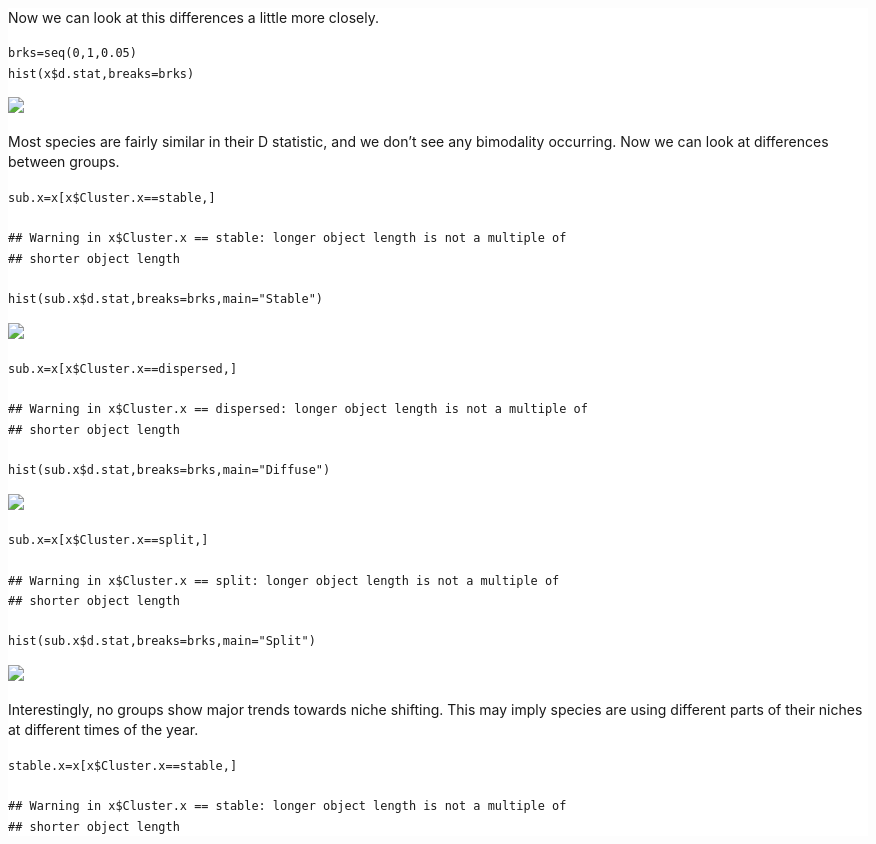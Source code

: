 Now we can look at this differences a little more closely.

    brks=seq(0,1,0.05)
    hist(x$d.stat,breaks=brks)

![](appendix_all_code_files/figure-markdown_strict/unnamed-chunk-68-1.png)

Most species are fairly similar in their D statistic, and we don’t see
any bimodality occurring. Now we can look at differences between groups.

    sub.x=x[x$Cluster.x==stable,]

    ## Warning in x$Cluster.x == stable: longer object length is not a multiple of
    ## shorter object length

    hist(sub.x$d.stat,breaks=brks,main="Stable")

![](appendix_all_code_files/figure-markdown_strict/unnamed-chunk-69-1.png)

    sub.x=x[x$Cluster.x==dispersed,]

    ## Warning in x$Cluster.x == dispersed: longer object length is not a multiple of
    ## shorter object length

    hist(sub.x$d.stat,breaks=brks,main="Diffuse")

![](appendix_all_code_files/figure-markdown_strict/unnamed-chunk-70-1.png)

    sub.x=x[x$Cluster.x==split,]

    ## Warning in x$Cluster.x == split: longer object length is not a multiple of
    ## shorter object length

    hist(sub.x$d.stat,breaks=brks,main="Split")

![](appendix_all_code_files/figure-markdown_strict/unnamed-chunk-71-1.png)

Interestingly, no groups show major trends towards niche shifting. This
may imply species are using different parts of their niches at different
times of the year.

    stable.x=x[x$Cluster.x==stable,]

    ## Warning in x$Cluster.x == stable: longer object length is not a multiple of
    ## shorter object length
